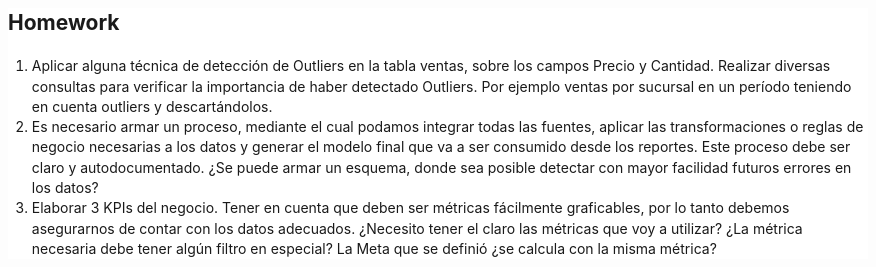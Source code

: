 ## Homework

1) Aplicar alguna técnica de detección de Outliers en la tabla ventas, sobre los campos Precio y Cantidad.
Realizar diversas consultas para verificar la importancia de haber detectado Outliers. Por ejemplo ventas por sucursal en un período teniendo en cuenta outliers y descartándolos.
2) Es necesario armar un proceso, mediante el cual podamos integrar todas las fuentes, aplicar las transformaciones o reglas de negocio necesarias a los datos y generar el modelo final que va a ser consumido desde los reportes. 
Este proceso debe ser claro y autodocumentado.
¿Se puede armar un esquema, donde sea posible detectar con mayor facilidad futuros errores en los datos?
3) Elaborar 3 KPIs del negocio. Tener en cuenta que deben ser métricas fácilmente graficables, por lo tanto debemos asegurarnos de contar con los datos adecuados.
¿Necesito tener el claro las métricas que voy a utilizar? 
¿La métrica necesaria debe tener algún filtro en especial? 
La Meta que se definió ¿se calcula con la misma métrica?